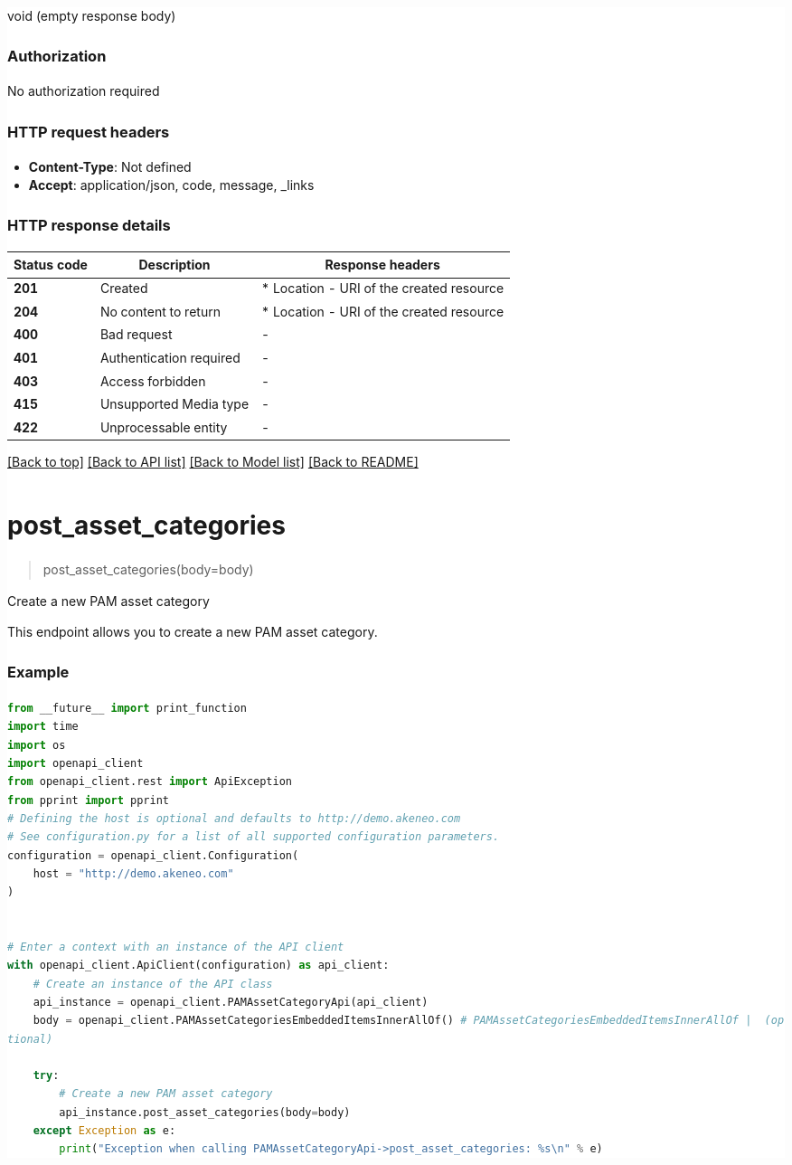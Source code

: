 void (empty response body)

### Authorization

No authorization required

### HTTP request headers

 - **Content-Type**: Not defined
 - **Accept**: application/json, code, message, _links

### HTTP response details
| Status code | Description | Response headers |
|-------------|-------------|------------------|
**201** | Created |  * Location - URI of the created resource <br>  |
**204** | No content to return |  * Location - URI of the created resource <br>  |
**400** | Bad request |  -  |
**401** | Authentication required |  -  |
**403** | Access forbidden |  -  |
**415** | Unsupported Media type |  -  |
**422** | Unprocessable entity |  -  |

[[Back to top]](#) [[Back to API list]](../README.md#documentation-for-api-endpoints) [[Back to Model list]](../README.md#documentation-for-models) [[Back to README]](../README.md)

# **post_asset_categories**
> post_asset_categories(body=body)

Create a new PAM asset category

This endpoint allows you to create a new PAM asset category.

### Example

```python
from __future__ import print_function
import time
import os
import openapi_client
from openapi_client.rest import ApiException
from pprint import pprint
# Defining the host is optional and defaults to http://demo.akeneo.com
# See configuration.py for a list of all supported configuration parameters.
configuration = openapi_client.Configuration(
    host = "http://demo.akeneo.com"
)


# Enter a context with an instance of the API client
with openapi_client.ApiClient(configuration) as api_client:
    # Create an instance of the API class
    api_instance = openapi_client.PAMAssetCategoryApi(api_client)
    body = openapi_client.PAMAssetCategoriesEmbeddedItemsInnerAllOf() # PAMAssetCategoriesEmbeddedItemsInnerAllOf |  (optional)

    try:
        # Create a new PAM asset category
        api_instance.post_asset_categories(body=body)
    except Exception as e:
        print("Exception when calling PAMAssetCategoryApi->post_asset_categories: %s\n" % e)
```
